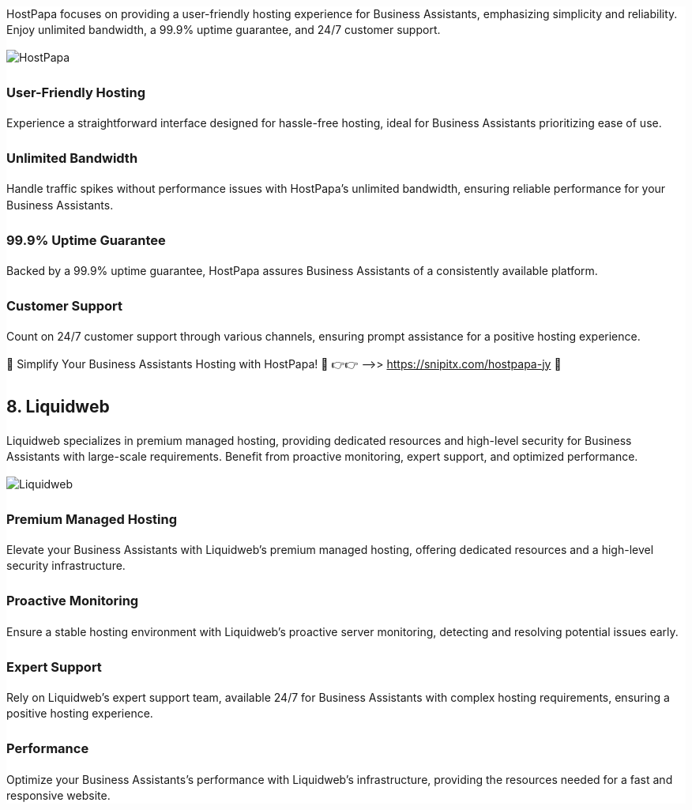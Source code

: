 HostPapa focuses on providing a user-friendly hosting experience for Business Assistants, emphasizing simplicity and reliability. Enjoy unlimited bandwidth, a 99.9% uptime guarantee, and 24/7 customer support.

![HostPapa](https://i.imgur.com/ouDTkvl.jpeg "HostPapa Hosting")

### User-Friendly Hosting
Experience a straightforward interface designed for hassle-free hosting, ideal for Business Assistants prioritizing ease of use.

### Unlimited Bandwidth
Handle traffic spikes without performance issues with HostPapa’s unlimited bandwidth, ensuring reliable performance for your Business Assistants.

### 99.9% Uptime Guarantee
Backed by a 99.9% uptime guarantee, HostPapa assures Business Assistants of a consistently available platform.

### Customer Support
Count on 24/7 customer support through various channels, ensuring prompt assistance for a positive hosting experience.

🌈 Simplify Your Business Assistants Hosting with HostPapa! 🚀
👉👉 -->> https://snipitx.com/hostpapa-jy 🚀

## 8. Liquidweb

Liquidweb specializes in premium managed hosting, providing dedicated resources and high-level security for Business Assistants with large-scale requirements. Benefit from proactive monitoring, expert support, and optimized performance.

![Liquidweb](https://i.imgur.com/4IvT9SC.jpeg "Liquidweb Hosting")

### Premium Managed Hosting
Elevate your Business Assistants with Liquidweb’s premium managed hosting, offering dedicated resources and a high-level security infrastructure.

### Proactive Monitoring
Ensure a stable hosting environment with Liquidweb’s proactive server monitoring, detecting and resolving potential issues early.

### Expert Support
Rely on Liquidweb’s expert support team, available 24/7 for Business Assistants with complex hosting requirements, ensuring a positive hosting experience.

### Performance
Optimize your Business Assistants’s performance with Liquidweb’s infrastructure, providing the resources needed for a fast and responsive website.
